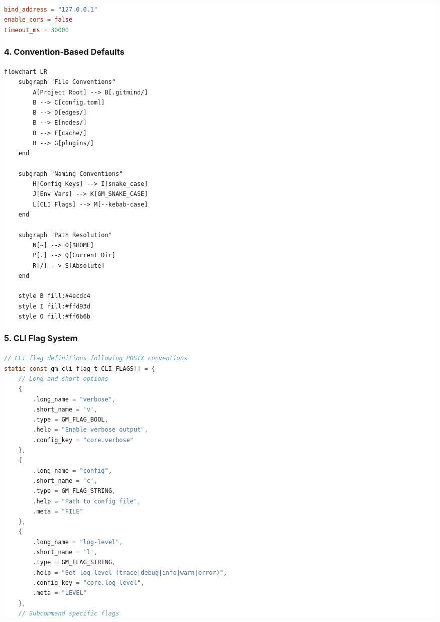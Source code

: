 ```toml
bind_address = "127.0.0.1"
enable_cors = false
timeout_ms = 30000
```

### 4. Convention-Based Defaults

```mermaid
flowchart LR
    subgraph "File Conventions"
        A[Project Root] --> B[.gitmind/]
        B --> C[config.toml]
        B --> D[edges/]
        B --> E[nodes/]
        B --> F[cache/]
        B --> G[plugins/]
    end
    
    subgraph "Naming Conventions"
        H[Config Keys] --> I[snake_case]
        J[Env Vars] --> K[GM_SNAKE_CASE]
        L[CLI Flags] --> M[--kebab-case]
    end
    
    subgraph "Path Resolution"
        N[~] --> O[$HOME]
        P[.] --> Q[Current Dir]
        R[/] --> S[Absolute]
    end
    
    style B fill:#4ecdc4
    style I fill:#ffd93d
    style O fill:#ff6b6b
```

### 5. CLI Flag System

```c
// CLI flag definitions following POSIX conventions
static const gm_cli_flag_t CLI_FLAGS[] = {
    // Long and short options
    {
        .long_name = "verbose",
        .short_name = 'v',
        .type = GM_FLAG_BOOL,
        .help = "Enable verbose output",
        .config_key = "core.verbose"
    },
    {
        .long_name = "config",
        .short_name = 'c',
        .type = GM_FLAG_STRING,
        .help = "Path to config file",
        .meta = "FILE"
    },
    {
        .long_name = "log-level",
        .short_name = 'l',
        .type = GM_FLAG_STRING,
        .help = "Set log level (trace|debug|info|warn|error)",
        .config_key = "core.log_level",
        .meta = "LEVEL"
    },
    // Subcommand specific flags
```